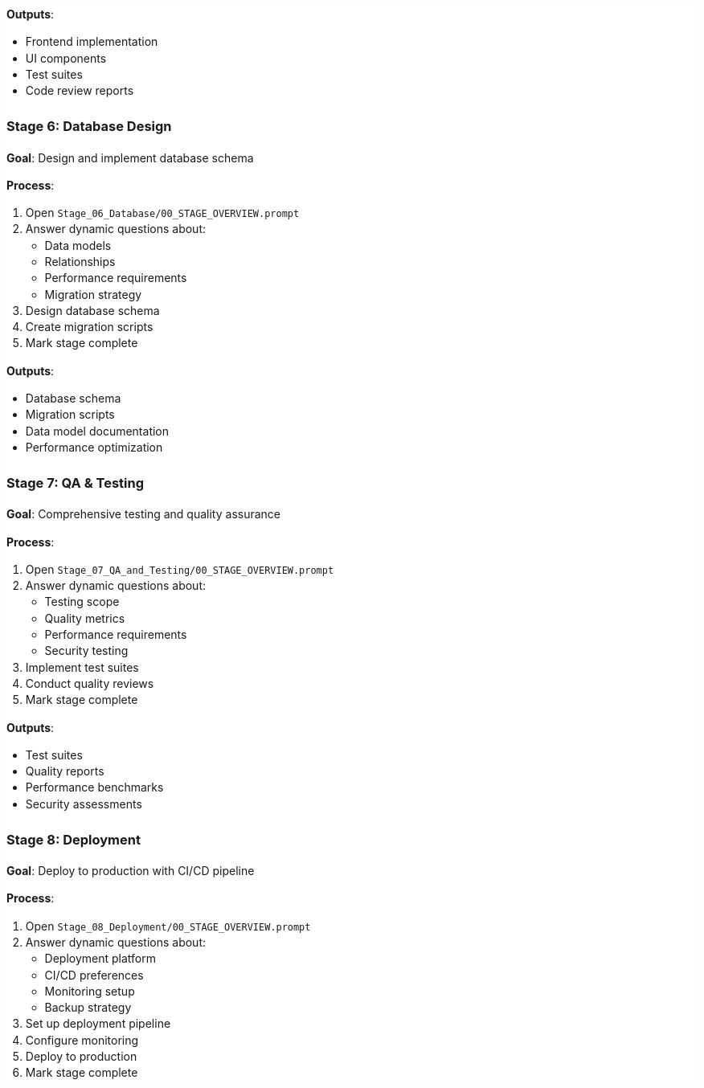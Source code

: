 **Outputs**:
- Frontend implementation
- UI components
- Test suites
- Code review reports

### Stage 6: Database Design
**Goal**: Design and implement database schema

**Process**:
1. Open `Stage_06_Database/00_STAGE_OVERVIEW.prompt`
2. Answer dynamic questions about:
   - Data models
   - Relationships
   - Performance requirements
   - Migration strategy
3. Design database schema
4. Create migration scripts
5. Mark stage complete

**Outputs**:
- Database schema
- Migration scripts
- Data model documentation
- Performance optimization

### Stage 7: QA & Testing
**Goal**: Comprehensive testing and quality assurance

**Process**:
1. Open `Stage_07_QA_and_Testing/00_STAGE_OVERVIEW.prompt`
2. Answer dynamic questions about:
   - Testing scope
   - Quality metrics
   - Performance requirements
   - Security testing
3. Implement test suites
4. Conduct quality reviews
5. Mark stage complete

**Outputs**:
- Test suites
- Quality reports
- Performance benchmarks
- Security assessments

### Stage 8: Deployment
**Goal**: Deploy to production with CI/CD pipeline

**Process**:
1. Open `Stage_08_Deployment/00_STAGE_OVERVIEW.prompt`
2. Answer dynamic questions about:
   - Deployment platform
   - CI/CD preferences
   - Monitoring setup
   - Backup strategy
3. Set up deployment pipeline
4. Configure monitoring
5. Deploy to production
6. Mark stage complete
